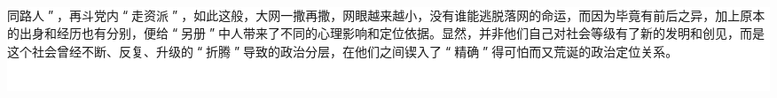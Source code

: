    同路人
  </span>
  <span class="s2">
   ”
  </span>
  <span class="s1">
   ，再斗党内
  </span>
  <span class="s2">
   “
  </span>
  <span class="s1">
   走资派
  </span>
  <span class="s2">
   ”
  </span>
  <span class="s1">
   ，如此这般，大网一撒再撒，网眼越来越小，没有谁能逃脱落网的命运，而因为毕竟有前后之异，加上原本的出身和经历也有分别，便给
  </span>
  <span class="s2">
   “
  </span>
  <span class="s1">
   另册
  </span>
  <span class="s2">
   ”
  </span>
  <span class="s1">
   中人带来了不同的心理影响和定位依据。显然，并非他们自己对社会等级有了新的发明和创见，而是这个社会曾经不断、反复、升级的
  </span>
  <span class="s2">
   “
  </span>
  <span class="s1">
   折腾
  </span>
  <span class="s2">
   ”
  </span>
  <span class="s1">
   导致的政治分层，在他们之间锲入了
  </span>
  <span class="s2">
   “
  </span>
  <span class="s1">
   精确
  </span>
  <span class="s2">
   ”
  </span>
  <span class="s1">
   得可怕而又荒诞的政治定位关系。
  </span>
 </p>
 <p class="p1">
  <span class="s1">
  </span>
  <br/>
 </p>
 <p class="p2">
  <span class="s1">